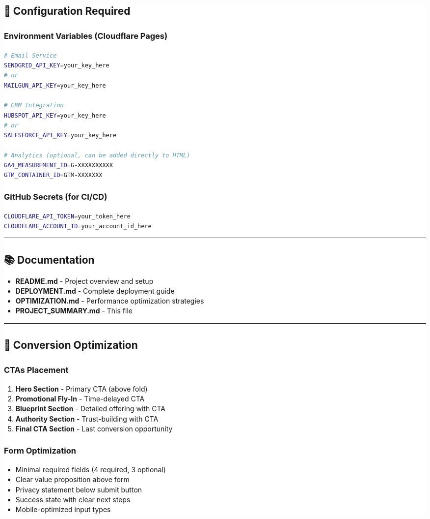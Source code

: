 
## 🔧 Configuration Required

### Environment Variables (Cloudflare Pages)

```bash
# Email Service
SENDGRID_API_KEY=your_key_here
# or
MAILGUN_API_KEY=your_key_here

# CRM Integration
HUBSPOT_API_KEY=your_key_here
# or
SALESFORCE_API_KEY=your_key_here

# Analytics (optional, can be added directly to HTML)
GA4_MEASUREMENT_ID=G-XXXXXXXXXX
GTM_CONTAINER_ID=GTM-XXXXXXX
```

### GitHub Secrets (for CI/CD)

```bash
CLOUDFLARE_API_TOKEN=your_token_here
CLOUDFLARE_ACCOUNT_ID=your_account_id_here
```

---

## 📚 Documentation

- **README.md** - Project overview and setup
- **DEPLOYMENT.md** - Complete deployment guide
- **OPTIMIZATION.md** - Performance optimization strategies
- **PROJECT_SUMMARY.md** - This file

---

## 🎯 Conversion Optimization

### CTAs Placement

1. **Hero Section** - Primary CTA (above fold)
2. **Promotional Fly-In** - Time-delayed CTA
3. **Blueprint Section** - Detailed offering with CTA
4. **Authority Section** - Trust-building with CTA
5. **Final CTA Section** - Last conversion opportunity

### Form Optimization

- Minimal required fields (4 required, 3 optional)
- Clear value proposition above form
- Privacy statement below submit button
- Success state with clear next steps
- Mobile-optimized input types
